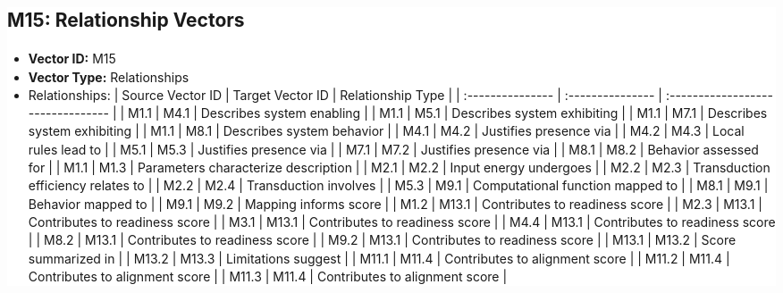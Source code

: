 ## M15: Relationship Vectors
*   **Vector ID:** M15
*   **Vector Type:** Relationships
*   Relationships:
        | Source Vector ID | Target Vector ID | Relationship Type                 |
        | :--------------- | :--------------- | :-------------------------------- |
        | M1.1             | M4.1             | Describes system enabling         |
        | M1.1             | M5.1             | Describes system exhibiting       |
        | M1.1             | M7.1             | Describes system exhibiting       |
        | M1.1             | M8.1             | Describes system behavior         |
        | M4.1             | M4.2             | Justifies presence via            |
        | M4.2             | M4.3             | Local rules lead to             |
        | M5.1             | M5.3             | Justifies presence via            |
        | M7.1             | M7.2             | Justifies presence via            |
        | M8.1             | M8.2             | Behavior assessed for             |
        | M1.1             | M1.3             | Parameters characterize description |
        | M2.1             | M2.2             | Input energy undergoes            |
        | M2.2             | M2.3             | Transduction efficiency relates to |
        | M2.2             | M2.4             | Transduction involves             |
        | M5.3             | M9.1             | Computational function mapped to  |
        | M8.1             | M9.1             | Behavior mapped to                |
        | M9.1             | M9.2             | Mapping informs score             |
        | M1.2             | M13.1            | Contributes to readiness score    |
        | M2.3             | M13.1            | Contributes to readiness score    |
        | M3.1             | M13.1            | Contributes to readiness score    |
        | M4.4             | M13.1            | Contributes to readiness score    |
        | M8.2             | M13.1            | Contributes to readiness score    |
        | M9.2             | M13.1            | Contributes to readiness score    |
        | M13.1            | M13.2            | Score summarized in               |
        | M13.2            | M13.3            | Limitations suggest               |
        | M11.1            | M11.4            | Contributes to alignment score    |
        | M11.2            | M11.4            | Contributes to alignment score    |
        | M11.3            | M11.4            | Contributes to alignment score    |
